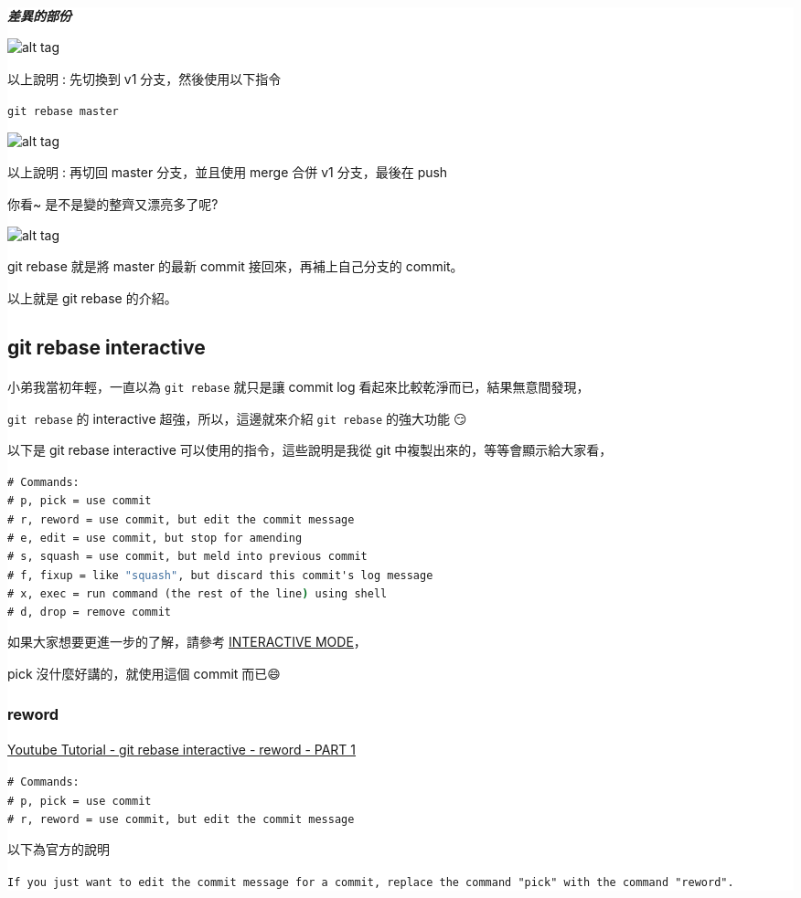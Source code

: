 ***差異的部份***

![alt tag](https://i.imgur.com/45ZXGiK.png)

以上說明 : 先切換到 v1 分支，然後使用以下指令

```cmd
git rebase master
```

![alt tag](https://i.imgur.com/Lpd9Kjr.png)

以上說明 : 再切回 master 分支，並且使用 merge 合併 v1 分支，最後在 push

你看~  是不是變的整齊又漂亮多了呢?

![alt tag](https://i.imgur.com/1jBI7pw.png)

git rebase  就是將 master 的最新 commit 接回來，再補上自己分支的 commit。

以上就是 git rebase  的介紹。

## git rebase interactive

小弟我當初年輕，一直以為 `git rebase` 就只是讓 commit log 看起來比較乾淨而已，結果無意間發現，

`git rebase` 的 interactive 超強，所以，這邊就來介紹 `git rebase` 的強大功能 :smirk:

以下是 git rebase interactive 可以使用的指令，這些說明是我從 git 中複製出來的，等等會顯示給大家看，

```cmd
# Commands:
# p, pick = use commit
# r, reword = use commit, but edit the commit message
# e, edit = use commit, but stop for amending
# s, squash = use commit, but meld into previous commit
# f, fixup = like "squash", but discard this commit's log message
# x, exec = run command (the rest of the line) using shell
# d, drop = remove commit
```

如果大家想要更進一步的了解，請參考 [INTERACTIVE MODE](https://git-scm.com/docs/git-rebase#_interactive_mode)，

pick 沒什麼好講的，就使用這個 commit 而已:smile:

### reword

[Youtube Tutorial - git rebase interactive - reword - PART 1](https://youtu.be/JhY0rR2wQq0)

```cmd
# Commands:
# p, pick = use commit
# r, reword = use commit, but edit the commit message
```

以下為官方的說明

```txt
If you just want to edit the commit message for a commit, replace the command "pick" with the command "reword".
```
